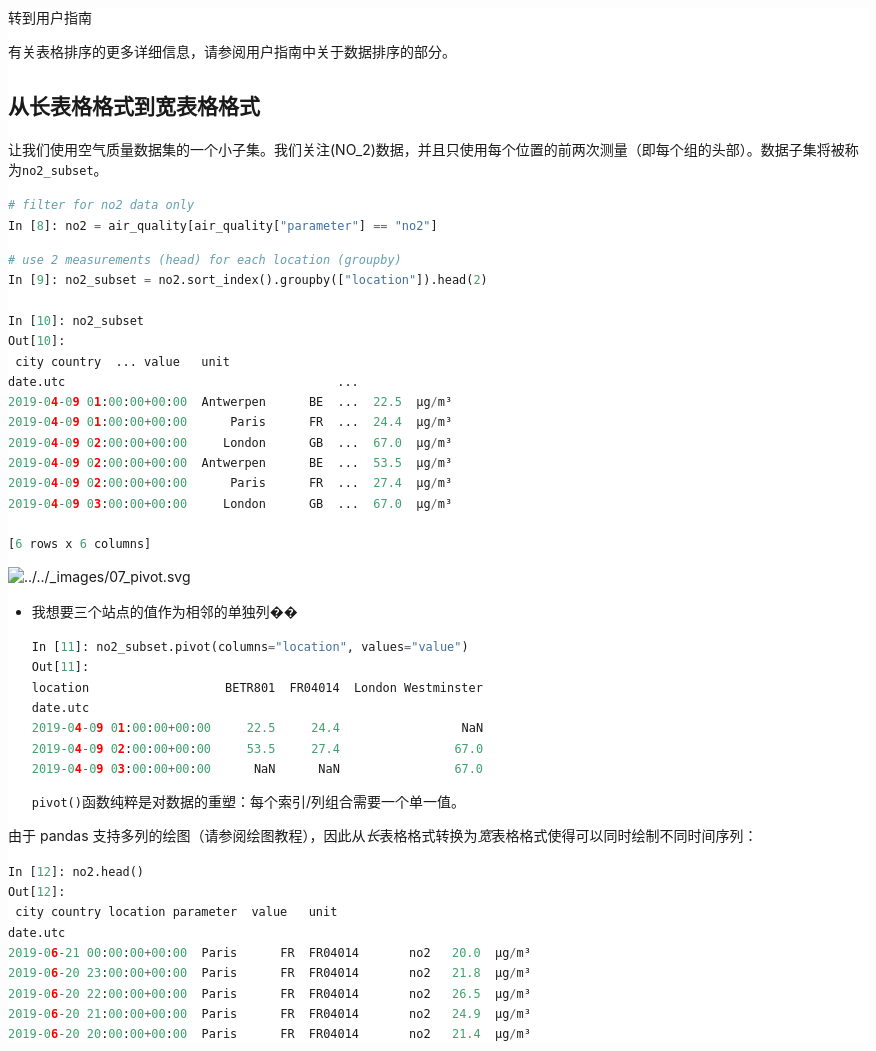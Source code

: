 转到用户指南

有关表格排序的更多详细信息，请参阅用户指南中关于数据排序的部分。

## 从长表格格式到宽表格格式

让我们使用空气质量数据集的一个小子集。我们关注\(NO_2\)数据，并且只使用每个位置的前两次测量（即每个组的头部）。数据子集将被称为`no2_subset`。

```py
# filter for no2 data only
In [8]: no2 = air_quality[air_quality["parameter"] == "no2"] 
```

```py
# use 2 measurements (head) for each location (groupby)
In [9]: no2_subset = no2.sort_index().groupby(["location"]).head(2)

In [10]: no2_subset
Out[10]: 
 city country  ... value   unit
date.utc                                      ... 
2019-04-09 01:00:00+00:00  Antwerpen      BE  ...  22.5  µg/m³
2019-04-09 01:00:00+00:00      Paris      FR  ...  24.4  µg/m³
2019-04-09 02:00:00+00:00     London      GB  ...  67.0  µg/m³
2019-04-09 02:00:00+00:00  Antwerpen      BE  ...  53.5  µg/m³
2019-04-09 02:00:00+00:00      Paris      FR  ...  27.4  µg/m³
2019-04-09 03:00:00+00:00     London      GB  ...  67.0  µg/m³

[6 rows x 6 columns] 
```

![../../_images/07_pivot.svg](img/f3505715c546befb8217e9ac3af9c96e.png)

+   我想要三个站点的值作为相邻的单独列��

    ```py
    In [11]: no2_subset.pivot(columns="location", values="value")
    Out[11]: 
    location                   BETR801  FR04014  London Westminster
    date.utc 
    2019-04-09 01:00:00+00:00     22.5     24.4                 NaN
    2019-04-09 02:00:00+00:00     53.5     27.4                67.0
    2019-04-09 03:00:00+00:00      NaN      NaN                67.0 
    ```

    `pivot()`函数纯粹是对数据的重塑：每个索引/列组合需要一个单一值。

由于 pandas 支持多列的绘图（请参阅绘图教程），因此从*长*表格格式转换为*宽*表格格式使得可以同时绘制不同时间序列：

```py
In [12]: no2.head()
Out[12]: 
 city country location parameter  value   unit
date.utc 
2019-06-21 00:00:00+00:00  Paris      FR  FR04014       no2   20.0  µg/m³
2019-06-20 23:00:00+00:00  Paris      FR  FR04014       no2   21.8  µg/m³
2019-06-20 22:00:00+00:00  Paris      FR  FR04014       no2   26.5  µg/m³
2019-06-20 21:00:00+00:00  Paris      FR  FR04014       no2   24.9  µg/m³
2019-06-20 20:00:00+00:00  Paris      FR  FR04014       no2   21.4  µg/m³ 
```
